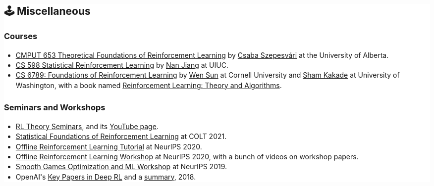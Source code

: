 







## 🕹 Miscellaneous
### Courses
- [CMPUT 653 Theoretical Foundations of Reinforcement Learning](https://rltheory.github.io/) by [Csaba Szepesvári](https://sites.ualberta.ca/~szepesva/) at the University of Alberta.
- [CS 598 Statistical Reinforcement Learning](https://nanjiang.cs.illinois.edu/cs598/) by [Nan Jiang](https://nanjiang.cs.illinois.edu/) at UIUC.
- [CS 6789: Foundations of Reinforcement Learning](https://wensun.github.io/CS6789_fall_2021.html) by [Wen Sun](https://wensun.github.io/) at Cornell University and [Sham Kakade](https://homes.cs.washington.edu/~sham/) at University of Washington, with a book named [Reinforcement Learning: Theory and Algorithms](https://rltheorybook.github.io/).
### Seminars and Workshops
- [RL Theory Seminars](https://sites.google.com/view/rltheoryseminars/home), and its [YouTube page](https://www.youtube.com/c/RLtheory).
- [Statistical Foundations of Reinforcement Learning](https://rltheorybook.github.io/colt21tutorial) at COLT 2021.
- [Offline Reinforcement Learning Tutorial](https://sites.google.com/view/offlinerltutorial-neurips2020/home) at NeurIPS 2020.
- [Offline Reinforcement Learning Workshop](https://offline-rl-neurips.github.io/papers.html) at NeurIPS 2020, with a bunch of videos on workshop papers.
- [Smooth Games Optimization and ML Workshop](https://sgo-workshop.github.io/) at NeurIPS 2019.
- OpenAI's [Key Papers in Deep RL](https://spinningup.openai.com/en/latest/spinningup/keypapers.html) and a [summary](https://github.com/RPC2/DRL_paper_summary), 2018.










